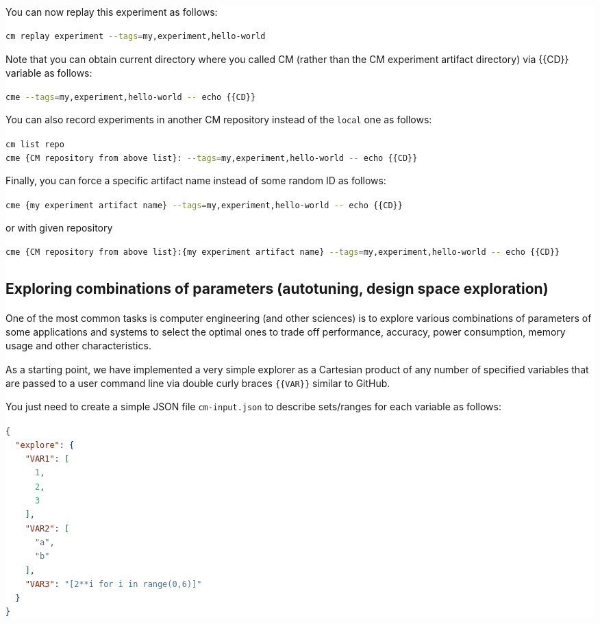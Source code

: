 You can now replay this experiment as follows:
```bash
cm replay experiment --tags=my,experiment,hello-world
```

Note that you can obtain current directory where you called CM 
(rather than the CM experiment artifact directory) via {{CD}} variable as follows:
```bash
cme --tags=my,experiment,hello-world -- echo {{CD}}
```

You can also record experiments in another CM repository instead of the `local` one as follows:
```bash
cm list repo
cme {CM repository from above list}: --tags=my,experiment,hello-world -- echo {{CD}}
```

Finally, you can force a specific artifact name instead of some random ID as follows:
```bash
cme {my experiment artifact name} --tags=my,experiment,hello-world -- echo {{CD}}
```
or with given repository
```bash
cme {CM repository from above list}:{my experiment artifact name} --tags=my,experiment,hello-world -- echo {{CD}}
```

## Exploring combinations of parameters (autotuning, design space exploration)

One of the most common tasks is computer engineering (and other sciences)
is to explore various combinations of parameters of some applications 
and systems to select the optimal ones to trade off performance, accuracy, 
power consumption, memory usage and other characteristics.

As a starting point, we have implemented a very simple explorer as a Cartesian product
of any number of specified variables that are passed to a user command line via double curly braces `{{VAR}}` similar to GitHub.

You just need to create a simple JSON file `cm-input.json` to describe sets/ranges for each variable as follows:
```json
{
  "explore": {
    "VAR1": [
      1,
      2,
      3
    ],
    "VAR2": [
      "a",
      "b"
    ],
    "VAR3": "[2**i for i in range(0,6)]"
  }
}
```
